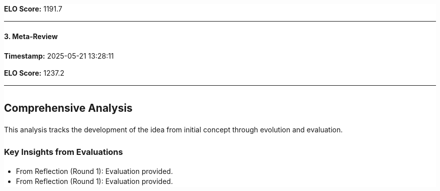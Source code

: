 **ELO Score:** 1191.7



---

#### 3. Meta-Review
**Timestamp:** 2025-05-21 13:28:11

**ELO Score:** 1237.2



---

## Comprehensive Analysis

This analysis tracks the development of the idea from initial concept through evolution and evaluation.

### Key Insights from Evaluations

- From Reflection (Round 1): Evaluation provided.
- From Reflection (Round 1): Evaluation provided.
